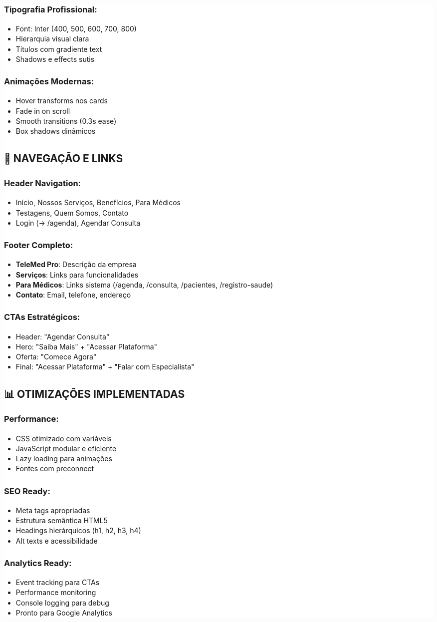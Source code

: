 ### **Tipografia Profissional:**
- Font: Inter (400, 500, 600, 700, 800)
- Hierarquia visual clara
- Títulos com gradiente text
- Shadows e effects sutis

### **Animações Modernas:**
- Hover transforms nos cards
- Fade in on scroll
- Smooth transitions (0.3s ease)
- Box shadows dinâmicos

## 🔗 NAVEGAÇÃO E LINKS

### **Header Navigation:**
- Início, Nossos Serviços, Benefícios, Para Médicos
- Testagens, Quem Somos, Contato
- Login (→ /agenda), Agendar Consulta

### **Footer Completo:**
- **TeleMed Pro**: Descrição da empresa
- **Serviços**: Links para funcionalidades
- **Para Médicos**: Links sistema (/agenda, /consulta, /pacientes, /registro-saude)
- **Contato**: Email, telefone, endereço

### **CTAs Estratégicos:**
- Header: "Agendar Consulta"
- Hero: "Saiba Mais" + "Acessar Plataforma"
- Oferta: "Comece Agora"
- Final: "Acessar Plataforma" + "Falar com Especialista"

## 📊 OTIMIZAÇÕES IMPLEMENTADAS

### **Performance:**
- CSS otimizado com variáveis
- JavaScript modular e eficiente
- Lazy loading para animações
- Fontes com preconnect

### **SEO Ready:**
- Meta tags apropriadas
- Estrutura semântica HTML5
- Headings hierárquicos (h1, h2, h3, h4)
- Alt texts e acessibilidade

### **Analytics Ready:**
- Event tracking para CTAs
- Performance monitoring
- Console logging para debug
- Pronto para Google Analytics
